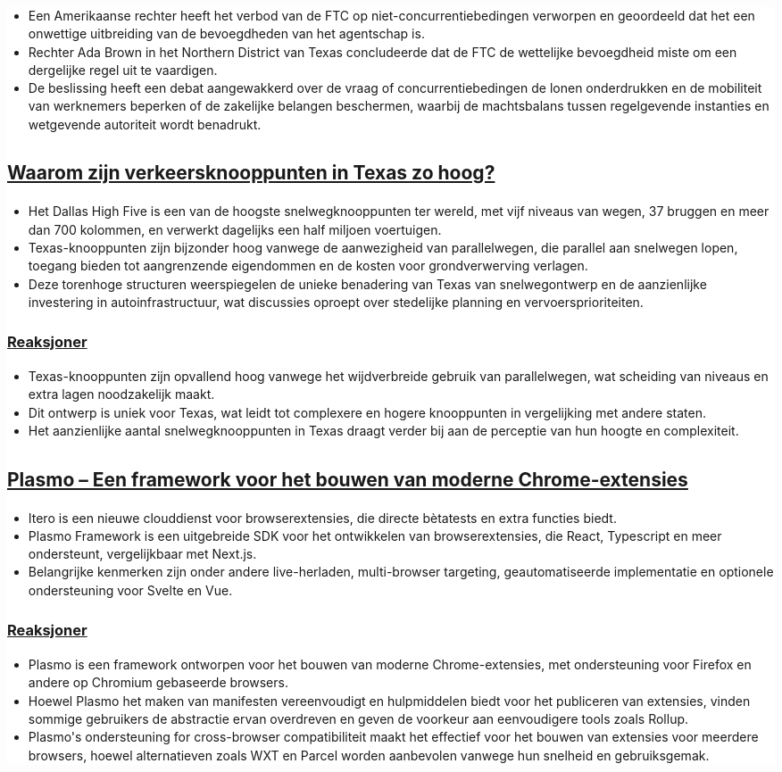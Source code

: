 - Een Amerikaanse rechter heeft het verbod van de FTC op niet-concurrentiebedingen verworpen en geoordeeld dat het een onwettige uitbreiding van de bevoegdheden van het agentschap is.
- Rechter Ada Brown in het Northern District van Texas concludeerde dat de FTC de wettelijke bevoegdheid miste om een dergelijke regel uit te vaardigen.
- De beslissing heeft een debat aangewakkerd over de vraag of concurrentiebedingen de lonen onderdrukken en de mobiliteit van werknemers beperken of de zakelijke belangen beschermen, waarbij de machtsbalans tussen regelgevende instanties en wetgevende autoriteit wordt benadrukt.

## [Waarom zijn verkeersknooppunten in Texas zo hoog?](https://practical.engineering/blog/2024/8/19/why-are-texas-interchanges-texas-so-tall)

- Het Dallas High Five is een van de hoogste snelwegknooppunten ter wereld, met vijf niveaus van wegen, 37 bruggen en meer dan 700 kolommen, en verwerkt dagelijks een half miljoen voertuigen.
- Texas-knooppunten zijn bijzonder hoog vanwege de aanwezigheid van parallelwegen, die parallel aan snelwegen lopen, toegang bieden tot aangrenzende eigendommen en de kosten voor grondverwerving verlagen.
- Deze torenhoge structuren weerspiegelen de unieke benadering van Texas van snelwegontwerp en de aanzienlijke investering in autoinfrastructuur, wat discussies oproept over stedelijke planning en vervoersprioriteiten.

### [Reaksjoner](https://news.ycombinator.com/item?id=41302944)

- Texas-knooppunten zijn opvallend hoog vanwege het wijdverbreide gebruik van parallelwegen, wat scheiding van niveaus en extra lagen noodzakelijk maakt.
- Dit ontwerp is uniek voor Texas, wat leidt tot complexere en hogere knooppunten in vergelijking met andere staten.
- Het aanzienlijke aantal snelwegknooppunten in Texas draagt verder bij aan de perceptie van hun hoogte en complexiteit.

## [Plasmo – Een framework voor het bouwen van moderne Chrome-extensies](https://github.com/PlasmoHQ/plasmo)

- Itero is een nieuwe clouddienst voor browserextensies, die directe bètatests en extra functies biedt.
- Plasmo Framework is een uitgebreide SDK voor het ontwikkelen van browserextensies, die React, Typescript en meer ondersteunt, vergelijkbaar met Next.js.
- Belangrijke kenmerken zijn onder andere live-herladen, multi-browser targeting, geautomatiseerde implementatie en optionele ondersteuning voor Svelte en Vue.

### [Reaksjoner](https://news.ycombinator.com/item?id=41304508)

- Plasmo is een framework ontworpen voor het bouwen van moderne Chrome-extensies, met ondersteuning voor Firefox en andere op Chromium gebaseerde browsers.
- Hoewel Plasmo het maken van manifesten vereenvoudigt en hulpmiddelen biedt voor het publiceren van extensies, vinden sommige gebruikers de abstractie ervan overdreven en geven de voorkeur aan eenvoudigere tools zoals Rollup.
- Plasmo's ondersteuning for cross-browser compatibiliteit maakt het effectief voor het bouwen van extensies voor meerdere browsers, hoewel alternatieven zoals WXT en Parcel worden aanbevolen vanwege hun snelheid en gebruiksgemak.
